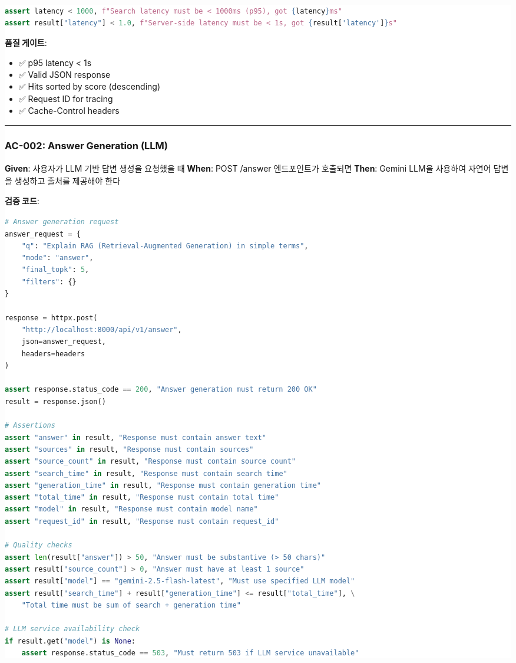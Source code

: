 ```python
assert latency < 1000, f"Search latency must be < 1000ms (p95), got {latency}ms"
assert result["latency"] < 1.0, f"Server-side latency must be < 1s, got {result['latency']}s"
```

**품질 게이트**:
- ✅ p95 latency < 1s
- ✅ Valid JSON response
- ✅ Hits sorted by score (descending)
- ✅ Request ID for tracing
- ✅ Cache-Control headers

---

### AC-002: Answer Generation (LLM)

**Given**: 사용자가 LLM 기반 답변 생성을 요청했을 때
**When**: POST /answer 엔드포인트가 호출되면
**Then**: Gemini LLM을 사용하여 자연어 답변을 생성하고 출처를 제공해야 한다

**검증 코드**:
```python
# Answer generation request
answer_request = {
    "q": "Explain RAG (Retrieval-Augmented Generation) in simple terms",
    "mode": "answer",
    "final_topk": 5,
    "filters": {}
}

response = httpx.post(
    "http://localhost:8000/api/v1/answer",
    json=answer_request,
    headers=headers
)

assert response.status_code == 200, "Answer generation must return 200 OK"
result = response.json()

# Assertions
assert "answer" in result, "Response must contain answer text"
assert "sources" in result, "Response must contain sources"
assert "source_count" in result, "Response must contain source count"
assert "search_time" in result, "Response must contain search time"
assert "generation_time" in result, "Response must contain generation time"
assert "total_time" in result, "Response must contain total time"
assert "model" in result, "Response must contain model name"
assert "request_id" in result, "Response must contain request_id"

# Quality checks
assert len(result["answer"]) > 50, "Answer must be substantive (> 50 chars)"
assert result["source_count"] > 0, "Answer must have at least 1 source"
assert result["model"] == "gemini-2.5-flash-latest", "Must use specified LLM model"
assert result["search_time"] + result["generation_time"] <= result["total_time"], \
    "Total time must be sum of search + generation time"

# LLM service availability check
if result.get("model") is None:
    assert response.status_code == 503, "Must return 503 if LLM service unavailable"
```
